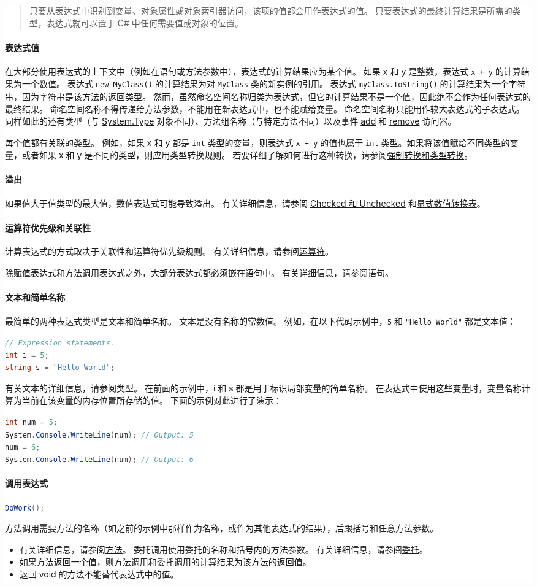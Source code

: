 > 只要从表达式中识别到变量、对象属性或对象索引器访问，该项的值都会用作表达式的值。 只要表达式的最终计算结果是所需的类型，表达式就可以置于 C# 中任何需要值或对象的位置。

#### 表达式值

在大部分使用表达式的上下文中（例如在语句或方法参数中），表达式的计算结果应为某个值。 如果 x 和 y 是整数，表达式 `x + y` 的计算结果为一个数值。 表达式 `new MyClass()` 的计算结果为对 `MyClass` 类的新实例的引用。 表达式 `myClass.ToString()` 的计算结果为一个字符串，因为字符串是该方法的返回类型。 然而，虽然命名空间名称归类为表达式，但它的计算结果不是一个值，因此绝不会作为任何表达式的最终结果。 命名空间名称不得传递给方法参数，不能用在新表达式中，也不能赋给变量。 命名空间名称只能用作较大表达式的子表达式。 同样如此的还有类型（与 [System.Type](https://docs.microsoft.com/zh-cn/dotnet/api/system.type) 对象不同）、方法组名称（与特定方法不同）以及事件 [add](https://docs.microsoft.com/zh-cn/dotnet/csharp/language-reference/keywords/add) 和 [remove](https://docs.microsoft.com/zh-cn/dotnet/csharp/language-reference/keywords/remove) 访问器。

每个值都有关联的类型。 例如，如果 x 和 y 都是 `int` 类型的变量，则表达式 `x + y` 的值也属于 `int` 类型。如果将该值赋给不同类型的变量，或者如果 x 和 y 是不同的类型，则应用类型转换规则。 若要详细了解如何进行这种转换，请参阅[强制转换和类型转换](https://docs.microsoft.com/zh-cn/dotnet/csharp/programming-guide/types/casting-and-type-conversions)。

#### 溢出

如果值大于值类型的最大值，数值表达式可能导致溢出。 有关详细信息，请参阅 [Checked 和 Unchecked](https://docs.microsoft.com/zh-cn/dotnet/csharp/language-reference/keywords/checked-and-unchecked) 和[显式数值转换表](https://docs.microsoft.com/zh-cn/dotnet/csharp/language-reference/keywords/explicit-numeric-conversions-table)。

#### 运算符优先级和关联性

计算表达式的方式取决于关联性和运算符优先级规则。 有关详细信息，请参阅[运算符](https://docs.microsoft.com/zh-cn/dotnet/csharp/programming-guide/statements-expressions-operators/operators)。

除赋值表达式和方法调用表达式之外，大部分表达式都必须嵌在语句中。 有关详细信息，请参阅[语句](https://docs.microsoft.com/zh-cn/dotnet/csharp/programming-guide/statements-expressions-operators/statements)。

#### 文本和简单名称
最简单的两种表达式类型是文本和简单名称。 文本是没有名称的常数值。 
例如，在以下代码示例中，`5` 和 `"Hello World"` 都是文本值：
```c#
// Expression statements.
int i = 5;
string s = "Hello World";
```
有关文本的详细信息，请参阅类型。
在前面的示例中，i 和 s 都是用于标识局部变量的简单名称。 在表达式中使用这些变量时，变量名称计算为当前在该变量的内存位置所存储的值。 下面的示例对此进行了演示：
```c#
int num = 5;
System.Console.WriteLine(num); // Output: 5
num = 6;
System.Console.WriteLine(num); // Output: 6            
```
#### 调用表达式

```c#
DoWork();  
```

方法调用需要方法的名称（如之前的示例中那样作为名称，或作为其他表达式的结果），后跟括号和任意方法参数。 
- 有关详细信息，请参阅[方法](https://docs.microsoft.com/zh-cn/dotnet/csharp/programming-guide/classes-and-structs/methods)。 委托调用使用委托的名称和括号内的方法参数。 有关详细信息，请参阅[委托](https://docs.microsoft.com/zh-cn/dotnet/csharp/programming-guide/delegates/index)。
- 如果方法返回一个值，则方法调用和委托调用的计算结果为该方法的返回值。 
- 返回 void 的方法不能替代表达式中的值。
